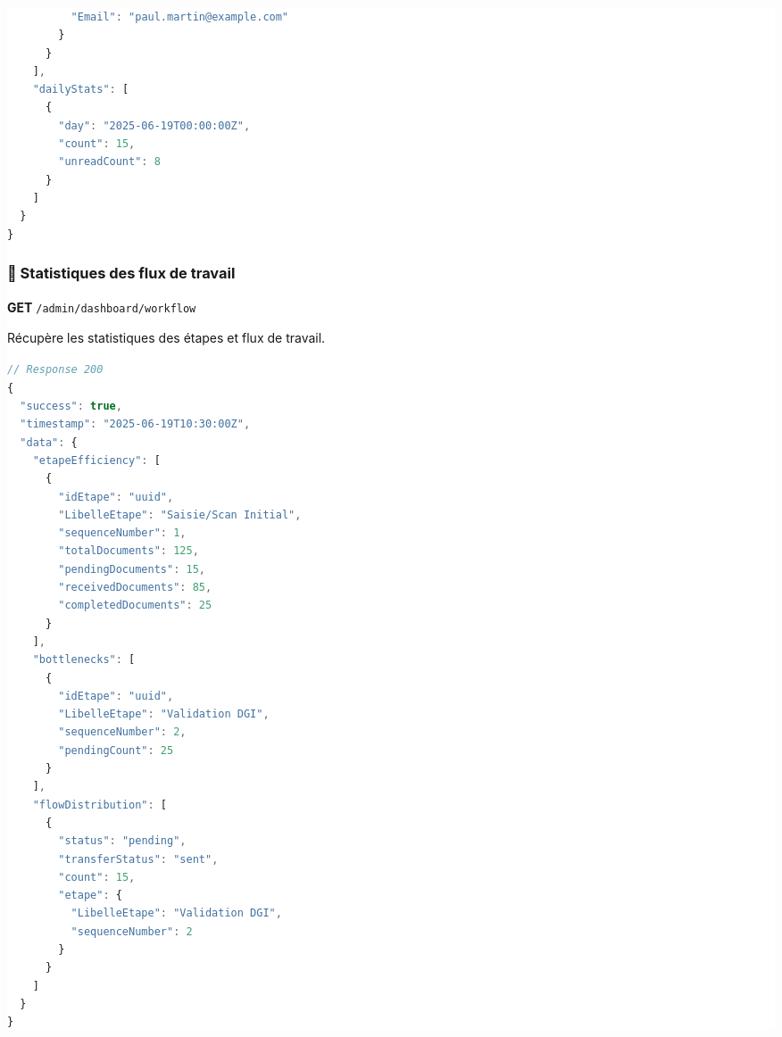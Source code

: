 ```javascript
          "Email": "paul.martin@example.com"
        }
      }
    ],
    "dailyStats": [
      {
        "day": "2025-06-19T00:00:00Z",
        "count": 15,
        "unreadCount": 8
      }
    ]
  }
}
```

### 🎯 Statistiques des flux de travail
**GET** `/admin/dashboard/workflow`

Récupère les statistiques des étapes et flux de travail.

```javascript
// Response 200
{
  "success": true,
  "timestamp": "2025-06-19T10:30:00Z",
  "data": {
    "etapeEfficiency": [
      {
        "idEtape": "uuid",
        "LibelleEtape": "Saisie/Scan Initial",
        "sequenceNumber": 1,
        "totalDocuments": 125,
        "pendingDocuments": 15,
        "receivedDocuments": 85,
        "completedDocuments": 25
      }
    ],
    "bottlenecks": [
      {
        "idEtape": "uuid",
        "LibelleEtape": "Validation DGI",
        "sequenceNumber": 2,
        "pendingCount": 25
      }
    ],
    "flowDistribution": [
      {
        "status": "pending",
        "transferStatus": "sent",
        "count": 15,
        "etape": {
          "LibelleEtape": "Validation DGI",
          "sequenceNumber": 2
        }
      }
    ]
  }
}
```
